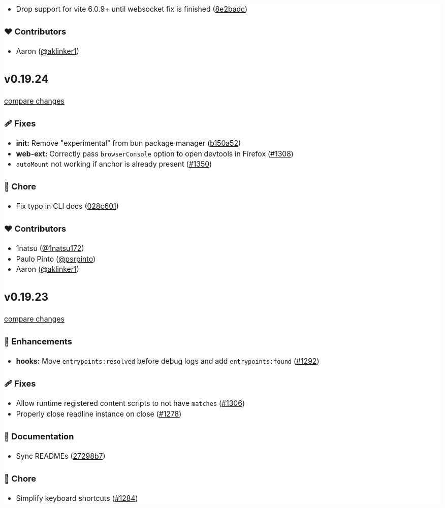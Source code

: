 - Drop support for vite 6.0.9+ until websocket fix is finished ([8e2badc](https://github.com/wxt-dev/wxt/commit/8e2badc))

### ❤️ Contributors

- Aaron ([@aklinker1](http://github.com/aklinker1))

## v0.19.24

[compare changes](https://github.com/wxt-dev/wxt/compare/wxt-v0.19.23...wxt-v0.19.24)

### 🩹 Fixes

- **init:** Remove "experimental" from bun package manager ([b150a52](https://github.com/wxt-dev/wxt/commit/b150a52))
- **web-ext:** Correctly pass `browserConsole` option to open devtools in Firefox ([#1308](https://github.com/wxt-dev/wxt/pull/1308))
- `autoMount` not working if anchor is already present ([#1350](https://github.com/wxt-dev/wxt/pull/1350))

### 🏡 Chore

- Fix typo in CLI docs ([028c601](https://github.com/wxt-dev/wxt/commit/028c601))

### ❤️ Contributors

- 1natsu ([@1natsu172](http://github.com/1natsu172))
- Paulo Pinto ([@psrpinto](https://github.com/psrpinto))
- Aaron ([@aklinker1](http://github.com/aklinker1))

## v0.19.23

[compare changes](https://github.com/wxt-dev/wxt/compare/wxt-v0.19.22...wxt-v0.19.23)

### 🚀 Enhancements

- **hooks:** Move `entrypoints:resolved` before debug logs and add `entrypoints:found` ([#1292](https://github.com/wxt-dev/wxt/pull/1292))

### 🩹 Fixes

- Allow runtime registered content scripts to not have `matches` ([#1306](https://github.com/wxt-dev/wxt/pull/1306))
- Properly close readline instance on close ([#1278](https://github.com/wxt-dev/wxt/pull/1278))

### 📖 Documentation

- Sync READMEs ([27298b7](https://github.com/wxt-dev/wxt/commit/27298b7))

### 🏡 Chore

- Simplify keyboard shortcuts ([#1284](https://github.com/wxt-dev/wxt/pull/1284))
